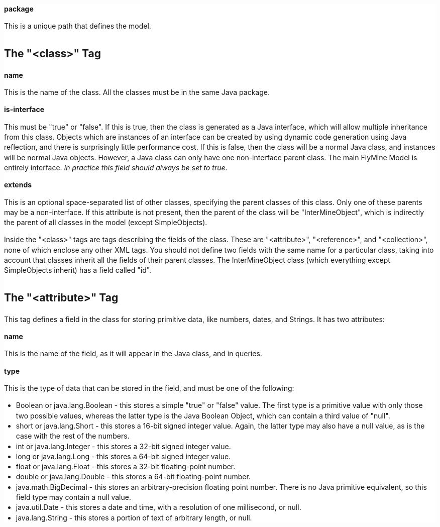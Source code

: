 **package**

This is a unique path that defines the model.

## The "&lt;class&gt;" Tag

**name**

This is the name of the class. All the classes must be in the same Java package.

**is-interface**

This must be "true" or "false". If this is true, then the class is generated as a Java interface, which will allow multiple inheritance from this class. Objects which are instances of an interface can be created by using dynamic code generation using Java reflection, and there is surprisingly little performance cost. If this is false, then the class will be a normal Java class, and instances will be normal Java objects. However, a Java class can only have one non-interface parent class. The main FlyMine Model is entirely interface. _In practice this field should always be set to true_.

**extends**

This is an optional space-separated list of other classes, specifying the parent classes of this class. Only one of these parents may be a non-interface. If this attribute is not present, then the parent of the class will be "InterMineObject", which is indirectly the parent of all classes in the model \(except SimpleObjects\).

Inside the "&lt;class&gt;" tags are tags describing the fields of the class. These are "&lt;attribute&gt;", "&lt;reference&gt;", and "&lt;collection&gt;", none of which enclose any other XML tags. You should not define two fields with the same name for a particular class, taking into account that classes inherit all the fields of their parent classes. The InterMineObject class \(which everything except SimpleObjects inherit\) has a field called "id".

## The "&lt;attribute&gt;" Tag

This tag defines a field in the class for storing primitive data, like numbers, dates, and Strings. It has two attributes:

**name**

This is the name of the field, as it will appear in the Java class, and in queries.

**type**

This is the type of data that can be stored in the field, and must be one of the following:

* Boolean or java.lang.Boolean - this stores a simple "true" or "false" value. The first type is a primitive value with only those two possible values, whereas the latter type is the Java Boolean Object, which can contain a third value of "null".
* short or java.lang.Short - this stores a 16-bit signed integer value. Again, the latter type may also have a null value, as is the case with the rest of the numbers.
* int or java.lang.Integer - this stores a 32-bit signed integer value.
* long or java.lang.Long - this stores a 64-bit signed integer value.
* float or java.lang.Float - this stores a 32-bit floating-point number.
* double or java.lang.Double - this stores a 64-bit floating-point number.
* java.math.BigDecimal - this stores an arbitrary-precision floating point number. There is no Java primitive equivalent, so this field type may contain a null value.
* java.util.Date - this stores a date and time, with a resolution of one millisecond, or null.
* java.lang.String - this stores a portion of text of arbitrary length, or null.
